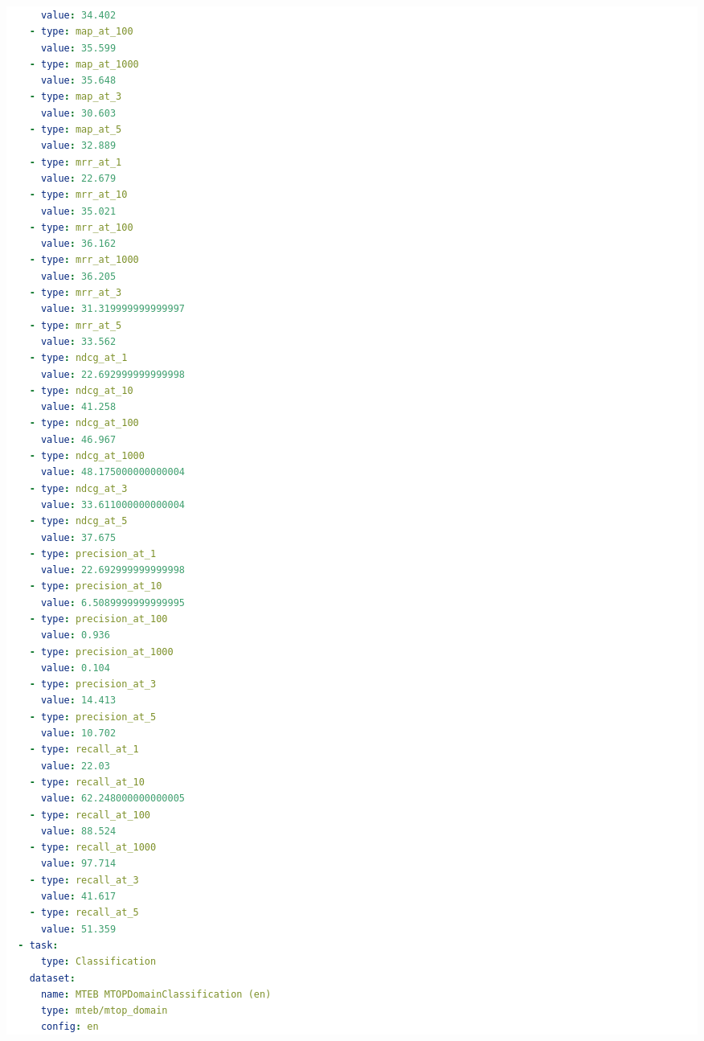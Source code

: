 ```yaml
      value: 34.402
    - type: map_at_100
      value: 35.599
    - type: map_at_1000
      value: 35.648
    - type: map_at_3
      value: 30.603
    - type: map_at_5
      value: 32.889
    - type: mrr_at_1
      value: 22.679
    - type: mrr_at_10
      value: 35.021
    - type: mrr_at_100
      value: 36.162
    - type: mrr_at_1000
      value: 36.205
    - type: mrr_at_3
      value: 31.319999999999997
    - type: mrr_at_5
      value: 33.562
    - type: ndcg_at_1
      value: 22.692999999999998
    - type: ndcg_at_10
      value: 41.258
    - type: ndcg_at_100
      value: 46.967
    - type: ndcg_at_1000
      value: 48.175000000000004
    - type: ndcg_at_3
      value: 33.611000000000004
    - type: ndcg_at_5
      value: 37.675
    - type: precision_at_1
      value: 22.692999999999998
    - type: precision_at_10
      value: 6.5089999999999995
    - type: precision_at_100
      value: 0.936
    - type: precision_at_1000
      value: 0.104
    - type: precision_at_3
      value: 14.413
    - type: precision_at_5
      value: 10.702
    - type: recall_at_1
      value: 22.03
    - type: recall_at_10
      value: 62.248000000000005
    - type: recall_at_100
      value: 88.524
    - type: recall_at_1000
      value: 97.714
    - type: recall_at_3
      value: 41.617
    - type: recall_at_5
      value: 51.359
  - task:
      type: Classification
    dataset:
      name: MTEB MTOPDomainClassification (en)
      type: mteb/mtop_domain
      config: en
```
